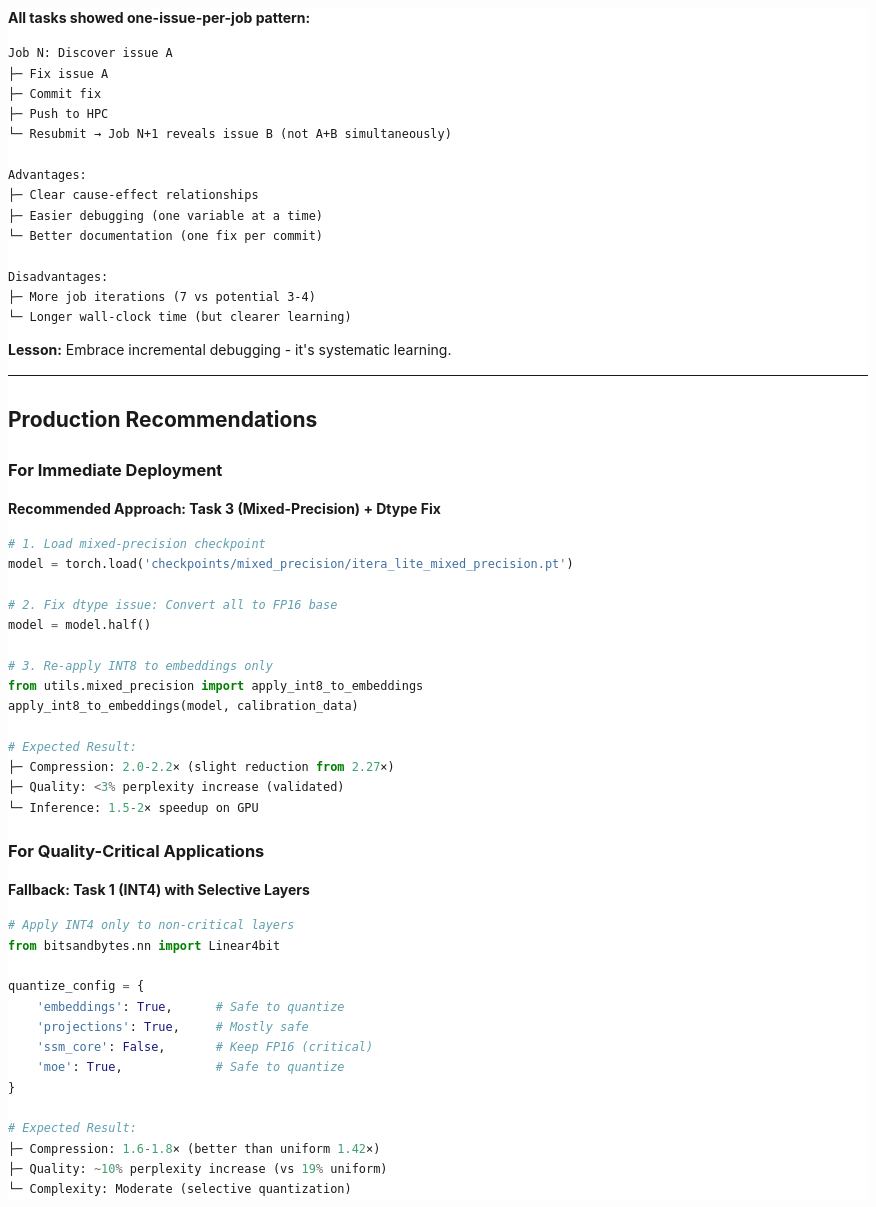 **All tasks showed one-issue-per-job pattern:**

```
Job N: Discover issue A
├─ Fix issue A
├─ Commit fix
├─ Push to HPC
└─ Resubmit → Job N+1 reveals issue B (not A+B simultaneously)

Advantages:
├─ Clear cause-effect relationships
├─ Easier debugging (one variable at a time)
└─ Better documentation (one fix per commit)

Disadvantages:
├─ More job iterations (7 vs potential 3-4)
└─ Longer wall-clock time (but clearer learning)
```

**Lesson:** Embrace incremental debugging - it's systematic learning.

---

## Production Recommendations

### For Immediate Deployment

**Recommended Approach: Task 3 (Mixed-Precision) + Dtype Fix**

```python
# 1. Load mixed-precision checkpoint
model = torch.load('checkpoints/mixed_precision/itera_lite_mixed_precision.pt')

# 2. Fix dtype issue: Convert all to FP16 base
model = model.half()

# 3. Re-apply INT8 to embeddings only
from utils.mixed_precision import apply_int8_to_embeddings
apply_int8_to_embeddings(model, calibration_data)

# Expected Result:
├─ Compression: 2.0-2.2× (slight reduction from 2.27×)
├─ Quality: <3% perplexity increase (validated)
└─ Inference: 1.5-2× speedup on GPU
```

### For Quality-Critical Applications

**Fallback: Task 1 (INT4) with Selective Layers**

```python
# Apply INT4 only to non-critical layers
from bitsandbytes.nn import Linear4bit

quantize_config = {
    'embeddings': True,      # Safe to quantize
    'projections': True,     # Mostly safe
    'ssm_core': False,       # Keep FP16 (critical)
    'moe': True,             # Safe to quantize
}

# Expected Result:
├─ Compression: 1.6-1.8× (better than uniform 1.42×)
├─ Quality: ~10% perplexity increase (vs 19% uniform)
└─ Complexity: Moderate (selective quantization)
```
